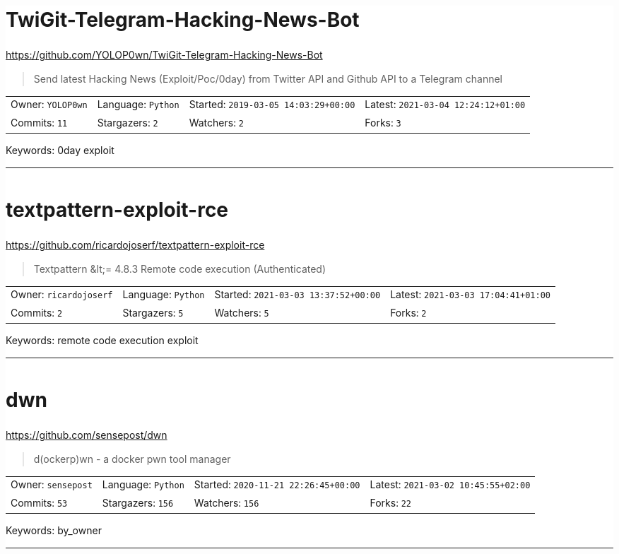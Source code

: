 
# TwiGit-Telegram-Hacking-News-Bot

https://github.com/YOLOP0wn/TwiGit-Telegram-Hacking-News-Bot
<blockquote>
Send latest Hacking News (Exploit/Poc/0day) from Twitter API and Github API to a Telegram channel 
</blockquote>

<table><tr>
<tr><td>Owner: <code>YOLOP0wn</code></td>
    <td>Language: <code>Python</code></td>
    <td>Started: <code>2019-03-05 14:03:29+00:00</code></td>
    <td>Latest: <code>2021-03-04 12:24:12+01:00</code></td></tr>
<tr><td>Commits: <code>11</code></td>
    <td>Stargazers: <code>2</code></td>
    <td>Watchers: <code>2</code></td>
    <td>Forks: <code>3</code></td></tr>
</table>
Keywords: 0day exploit

---

# textpattern-exploit-rce

https://github.com/ricardojoserf/textpattern-exploit-rce
<blockquote>
Textpattern &amp;lt;= 4.8.3 Remote code execution (Authenticated)
</blockquote>

<table><tr>
<tr><td>Owner: <code>ricardojoserf</code></td>
    <td>Language: <code>Python</code></td>
    <td>Started: <code>2021-03-03 13:37:52+00:00</code></td>
    <td>Latest: <code>2021-03-03 17:04:41+01:00</code></td></tr>
<tr><td>Commits: <code>2</code></td>
    <td>Stargazers: <code>5</code></td>
    <td>Watchers: <code>5</code></td>
    <td>Forks: <code>2</code></td></tr>
</table>
Keywords: remote code execution exploit

---

# dwn

https://github.com/sensepost/dwn
<blockquote>
d(ockerp)wn - a docker pwn tool manager
</blockquote>

<table><tr>
<tr><td>Owner: <code>sensepost</code></td>
    <td>Language: <code>Python</code></td>
    <td>Started: <code>2020-11-21 22:26:45+00:00</code></td>
    <td>Latest: <code>2021-03-02 10:45:55+02:00</code></td></tr>
<tr><td>Commits: <code>53</code></td>
    <td>Stargazers: <code>156</code></td>
    <td>Watchers: <code>156</code></td>
    <td>Forks: <code>22</code></td></tr>
</table>
Keywords: by_owner

---